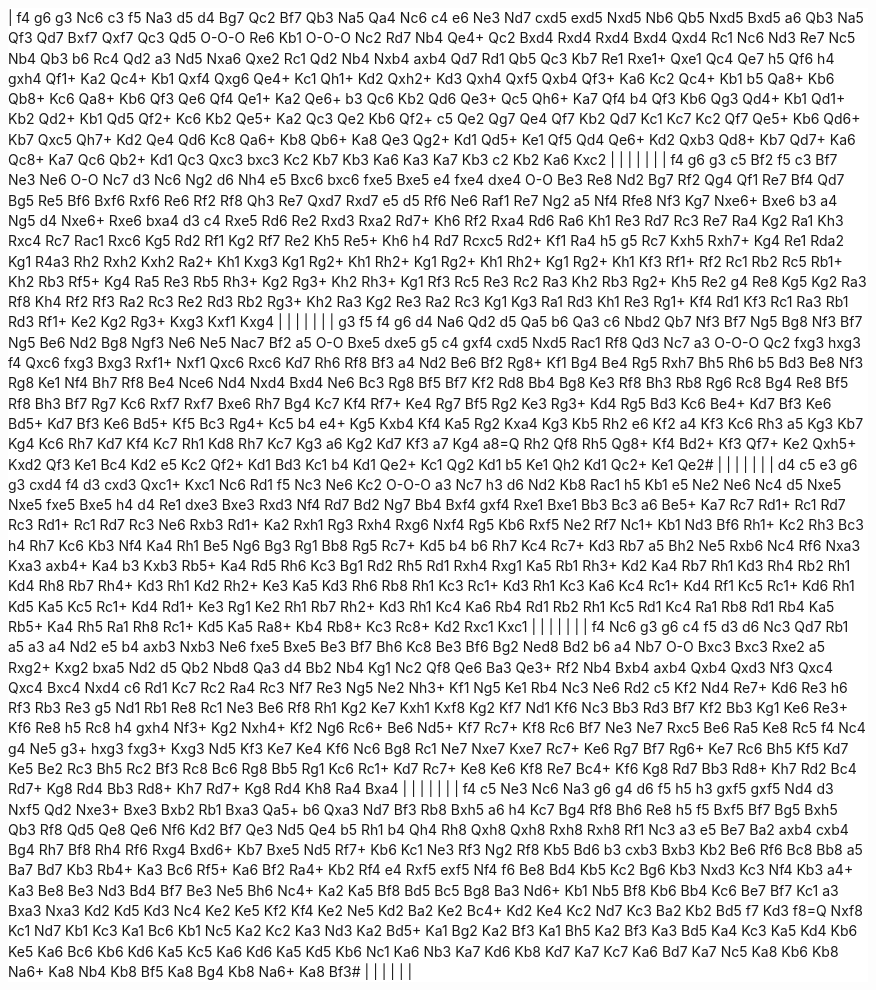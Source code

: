 | f4 g6 g3 Nc6 c3 f5 Na3 d5 d4 Bg7 Qc2 Bf7 Qb3 Na5 Qa4 Nc6 c4 e6 Ne3 Nd7 cxd5 exd5 Nxd5 Nb6 Qb5 Nxd5 Bxd5 a6 Qb3 Na5 Qf3 Qd7 Bxf7 Qxf7 Qc3 Qd5 O-O-O Re6 Kb1 O-O-O Nc2 Rd7 Nb4 Qe4+ Qc2 Bxd4 Rxd4 Rxd4 Bxd4 Qxd4 Rc1 Nc6 Nd3 Re7 Nc5 Nb4 Qb3 b6 Rc4 Qd2 a3 Nd5 Nxa6 Qxe2 Rc1 Qd2 Nb4 Nxb4 axb4 Qd7 Rd1 Qb5 Qc3 Kb7 Re1 Rxe1+ Qxe1 Qc4 Qe7 h5 Qf6 h4 gxh4 Qf1+ Ka2 Qc4+ Kb1 Qxf4 Qxg6 Qe4+ Kc1 Qh1+ Kd2 Qxh2+ Kd3 Qxh4 Qxf5 Qxb4 Qf3+ Ka6 Kc2 Qc4+ Kb1 b5 Qa8+ Kb6 Qb8+ Kc6 Qa8+ Kb6 Qf3 Qe6 Qf4 Qe1+ Ka2 Qe6+ b3 Qc6 Kb2 Qd6 Qe3+ Qc5 Qh6+ Ka7 Qf4 b4 Qf3 Kb6 Qg3 Qd4+ Kb1 Qd1+ Kb2 Qd2+ Kb1 Qd5 Qf2+ Kc6 Kb2 Qe5+ Ka2 Qc3 Qe2 Kb6 Qf2+ c5 Qe2 Qg7 Qe4 Qf7 Kb2 Qd7 Kc1 Kc7 Kc2 Qf7 Qe5+ Kb6 Qd6+ Kb7 Qxc5 Qh7+ Kd2 Qe4 Qd6 Kc8 Qa6+ Kb8 Qb6+ Ka8 Qe3 Qg2+ Kd1 Qd5+ Ke1 Qf5 Qd4 Qe6+ Kd2 Qxb3 Qd8+ Kb7 Qd7+ Ka6 Qc8+ Ka7 Qc6 Qb2+ Kd1 Qc3 Qxc3 bxc3 Kc2 Kb7 Kb3 Ka6 Ka3 Ka7 Kb3 c2 Kb2 Ka6 Kxc2 |  |  |  |  |  |
| f4 g6 g3 c5 Bf2 f5 c3 Bf7 Ne3 Ne6 O-O Nc7 d3 Nc6 Ng2 d6 Nh4 e5 Bxc6 bxc6 fxe5 Bxe5 e4 fxe4 dxe4 O-O Be3 Re8 Nd2 Bg7 Rf2 Qg4 Qf1 Re7 Bf4 Qd7 Bg5 Re5 Bf6 Bxf6 Rxf6 Re6 Rf2 Rf8 Qh3 Re7 Qxd7 Rxd7 e5 d5 Rf6 Ne6 Raf1 Re7 Ng2 a5 Nf4 Rfe8 Nf3 Kg7 Nxe6+ Bxe6 b3 a4 Ng5 d4 Nxe6+ Rxe6 bxa4 d3 c4 Rxe5 Rd6 Re2 Rxd3 Rxa2 Rd7+ Kh6 Rf2 Rxa4 Rd6 Ra6 Kh1 Re3 Rd7 Rc3 Re7 Ra4 Kg2 Ra1 Kh3 Rxc4 Rc7 Rac1 Rxc6 Kg5 Rd2 Rf1 Kg2 Rf7 Re2 Kh5 Re5+ Kh6 h4 Rd7 Rcxc5 Rd2+ Kf1 Ra4 h5 g5 Rc7 Kxh5 Rxh7+ Kg4 Re1 Rda2 Kg1 R4a3 Rh2 Rxh2 Kxh2 Ra2+ Kh1 Kxg3 Kg1 Rg2+ Kh1 Rh2+ Kg1 Rg2+ Kh1 Rh2+ Kg1 Rg2+ Kh1 Kf3 Rf1+ Rf2 Rc1 Rb2 Rc5 Rb1+ Kh2 Rb3 Rf5+ Kg4 Ra5 Re3 Rb5 Rh3+ Kg2 Rg3+ Kh2 Rh3+ Kg1 Rf3 Rc5 Re3 Rc2 Ra3 Kh2 Rb3 Rg2+ Kh5 Re2 g4 Re8 Kg5 Kg2 Ra3 Rf8 Kh4 Rf2 Rf3 Ra2 Rc3 Re2 Rd3 Rb2 Rg3+ Kh2 Ra3 Kg2 Re3 Ra2 Rc3 Kg1 Kg3 Ra1 Rd3 Kh1 Re3 Rg1+ Kf4 Rd1 Kf3 Rc1 Ra3 Rb1 Rd3 Rf1+ Ke2 Kg2 Rg3+ Kxg3 Kxf1 Kxg4 |  |  |  |  |  |
| g3 f5 f4 g6 d4 Na6 Qd2 d5 Qa5 b6 Qa3 c6 Nbd2 Qb7 Nf3 Bf7 Ng5 Bg8 Nf3 Bf7 Ng5 Be6 Nd2 Bg8 Ngf3 Ne6 Ne5 Nac7 Bf2 a5 O-O Bxe5 dxe5 g5 c4 gxf4 cxd5 Nxd5 Rac1 Rf8 Qd3 Nc7 a3 O-O-O Qc2 fxg3 hxg3 f4 Qxc6 fxg3 Bxg3 Rxf1+ Nxf1 Qxc6 Rxc6 Kd7 Rh6 Rf8 Bf3 a4 Nd2 Be6 Bf2 Rg8+ Kf1 Bg4 Be4 Rg5 Rxh7 Bh5 Rh6 b5 Bd3 Be8 Nf3 Rg8 Ke1 Nf4 Bh7 Rf8 Be4 Nce6 Nd4 Nxd4 Bxd4 Ne6 Bc3 Rg8 Bf5 Bf7 Kf2 Rd8 Bb4 Bg8 Ke3 Rf8 Bh3 Rb8 Rg6 Rc8 Bg4 Re8 Bf5 Rf8 Bh3 Bf7 Rg7 Kc6 Rxf7 Rxf7 Bxe6 Rh7 Bg4 Kc7 Kf4 Rf7+ Ke4 Rg7 Bf5 Rg2 Ke3 Rg3+ Kd4 Rg5 Bd3 Kc6 Be4+ Kd7 Bf3 Ke6 Bd5+ Kd7 Bf3 Ke6 Bd5+ Kf5 Bc3 Rg4+ Kc5 b4 e4+ Kg5 Kxb4 Kf4 Ka5 Rg2 Kxa4 Kg3 Kb5 Rh2 e6 Kf2 a4 Kf3 Kc6 Rh3 a5 Kg3 Kb7 Kg4 Kc6 Rh7 Kd7 Kf4 Kc7 Rh1 Kd8 Rh7 Kc7 Kg3 a6 Kg2 Kd7 Kf3 a7 Kg4 a8=Q Rh2 Qf8 Rh5 Qg8+ Kf4 Bd2+ Kf3 Qf7+ Ke2 Qxh5+ Kxd2 Qf3 Ke1 Bc4 Kd2 e5 Kc2 Qf2+ Kd1 Bd3 Kc1 b4 Kd1 Qe2+ Kc1 Qg2 Kd1 b5 Ke1 Qh2 Kd1 Qc2+ Ke1 Qe2# |  |  |  |  |  |
| d4 c5 e3 g6 g3 cxd4 f4 d3 cxd3 Qxc1+ Kxc1 Nc6 Rd1 f5 Nc3 Ne6 Kc2 O-O-O a3 Nc7 h3 d6 Nd2 Kb8 Rac1 h5 Kb1 e5 Ne2 Ne6 Nc4 d5 Nxe5 Nxe5 fxe5 Bxe5 h4 d4 Re1 dxe3 Bxe3 Rxd3 Nf4 Rd7 Bd2 Ng7 Bb4 Bxf4 gxf4 Rxe1 Bxe1 Bb3 Bc3 a6 Be5+ Ka7 Rc7 Rd1+ Rc1 Rd7 Rc3 Rd1+ Rc1 Rd7 Rc3 Ne6 Rxb3 Rd1+ Ka2 Rxh1 Rg3 Rxh4 Rxg6 Nxf4 Rg5 Kb6 Rxf5 Ne2 Rf7 Nc1+ Kb1 Nd3 Bf6 Rh1+ Kc2 Rh3 Bc3 h4 Rh7 Kc6 Kb3 Nf4 Ka4 Rh1 Be5 Ng6 Bg3 Rg1 Bb8 Rg5 Rc7+ Kd5 b4 b6 Rh7 Kc4 Rc7+ Kd3 Rb7 a5 Bh2 Ne5 Rxb6 Nc4 Rf6 Nxa3 Kxa3 axb4+ Ka4 b3 Kxb3 Rb5+ Ka4 Rd5 Rh6 Kc3 Bg1 Rd2 Rh5 Rd1 Rxh4 Rxg1 Ka5 Rb1 Rh3+ Kd2 Ka4 Rb7 Rh1 Kd3 Rh4 Rb2 Rh1 Kd4 Rh8 Rb7 Rh4+ Kd3 Rh1 Kd2 Rh2+ Ke3 Ka5 Kd3 Rh6 Rb8 Rh1 Kc3 Rc1+ Kd3 Rh1 Kc3 Ka6 Kc4 Rc1+ Kd4 Rf1 Kc5 Rc1+ Kd6 Rh1 Kd5 Ka5 Kc5 Rc1+ Kd4 Rd1+ Ke3 Rg1 Ke2 Rh1 Rb7 Rh2+ Kd3 Rh1 Kc4 Ka6 Rb4 Rd1 Rb2 Rh1 Kc5 Rd1 Kc4 Ra1 Rb8 Rd1 Rb4 Ka5 Rb5+ Ka4 Rh5 Ra1 Rh8 Rc1+ Kd5 Ka5 Ra8+ Kb4 Rb8+ Kc3 Rc8+ Kd2 Rxc1 Kxc1 |  |  |  |  |  |
| f4 Nc6 g3 g6 c4 f5 d3 d6 Nc3 Qd7 Rb1 a5 a3 a4 Nd2 e5 b4 axb3 Nxb3 Ne6 fxe5 Bxe5 Be3 Bf7 Bh6 Kc8 Be3 Bf6 Bg2 Ned8 Bd2 b6 a4 Nb7 O-O Bxc3 Bxc3 Rxe2 a5 Rxg2+ Kxg2 bxa5 Nd2 d5 Qb2 Nbd8 Qa3 d4 Bb2 Nb4 Kg1 Nc2 Qf8 Qe6 Ba3 Qe3+ Rf2 Nb4 Bxb4 axb4 Qxb4 Qxd3 Nf3 Qxc4 Qxc4 Bxc4 Nxd4 c6 Rd1 Kc7 Rc2 Ra4 Rc3 Nf7 Re3 Ng5 Ne2 Nh3+ Kf1 Ng5 Ke1 Rb4 Nc3 Ne6 Rd2 c5 Kf2 Nd4 Re7+ Kd6 Re3 h6 Rf3 Rb3 Re3 g5 Nd1 Rb1 Re8 Rc1 Ne3 Be6 Rf8 Rh1 Kg2 Ke7 Kxh1 Kxf8 Kg2 Kf7 Nd1 Kf6 Nc3 Bb3 Rd3 Bf7 Kf2 Bb3 Kg1 Ke6 Re3+ Kf6 Re8 h5 Rc8 h4 gxh4 Nf3+ Kg2 Nxh4+ Kf2 Ng6 Rc6+ Be6 Nd5+ Kf7 Rc7+ Kf8 Rc6 Bf7 Ne3 Ne7 Rxc5 Be6 Ra5 Ke8 Rc5 f4 Nc4 g4 Ne5 g3+ hxg3 fxg3+ Kxg3 Nd5 Kf3 Ke7 Ke4 Kf6 Nc6 Bg8 Rc1 Ne7 Nxe7 Kxe7 Rc7+ Ke6 Rg7 Bf7 Rg6+ Ke7 Rc6 Bh5 Kf5 Kd7 Ke5 Be2 Rc3 Bh5 Rc2 Bf3 Rc8 Bc6 Rg8 Bb5 Rg1 Kc6 Rc1+ Kd7 Rc7+ Ke8 Ke6 Kf8 Re7 Bc4+ Kf6 Kg8 Rd7 Bb3 Rd8+ Kh7 Rd2 Bc4 Rd7+ Kg8 Rd4 Bb3 Rd8+ Kh7 Rd7+ Kg8 Rd4 Kh8 Ra4 Bxa4 |  |  |  |  |  |
| f4 c5 Ne3 Nc6 Na3 g6 g4 d6 f5 h5 h3 gxf5 gxf5 Nd4 d3 Nxf5 Qd2 Nxe3+ Bxe3 Bxb2 Rb1 Bxa3 Qa5+ b6 Qxa3 Nd7 Bf3 Rb8 Bxh5 a6 h4 Kc7 Bg4 Rf8 Bh6 Re8 h5 f5 Bxf5 Bf7 Bg5 Bxh5 Qb3 Rf8 Qd5 Qe8 Qe6 Nf6 Kd2 Bf7 Qe3 Nd5 Qe4 b5 Rh1 b4 Qh4 Rh8 Qxh8 Qxh8 Rxh8 Rxh8 Rf1 Nc3 a3 e5 Be7 Ba2 axb4 cxb4 Bg4 Rh7 Bf8 Rh4 Rf6 Rxg4 Bxd6+ Kb7 Bxe5 Nd5 Rf7+ Kb6 Kc1 Ne3 Rf3 Ng2 Rf8 Kb5 Bd6 b3 cxb3 Bxb3 Kb2 Be6 Rf6 Bc8 Bb8 a5 Ba7 Bd7 Kb3 Rb4+ Ka3 Bc6 Rf5+ Ka6 Bf2 Ra4+ Kb2 Rf4 e4 Rxf5 exf5 Nf4 f6 Be8 Bd4 Kb5 Kc2 Bg6 Kb3 Nxd3 Kc3 Nf4 Kb3 a4+ Ka3 Be8 Be3 Nd3 Bd4 Bf7 Be3 Ne5 Bh6 Nc4+ Ka2 Ka5 Bf8 Bd5 Bc5 Bg8 Ba3 Nd6+ Kb1 Nb5 Bf8 Kb6 Bb4 Kc6 Be7 Bf7 Kc1 a3 Bxa3 Nxa3 Kd2 Kd5 Kd3 Nc4 Ke2 Ke5 Kf2 Kf4 Ke2 Ne5 Kd2 Ba2 Ke2 Bc4+ Kd2 Ke4 Kc2 Nd7 Kc3 Ba2 Kb2 Bd5 f7 Kd3 f8=Q Nxf8 Kc1 Nd7 Kb1 Kc3 Ka1 Bc6 Kb1 Nc5 Ka2 Kc2 Ka3 Nd3 Ka2 Bd5+ Ka1 Bg2 Ka2 Bf3 Ka1 Bh5 Ka2 Bf3 Ka3 Bd5 Ka4 Kc3 Ka5 Kd4 Kb6 Ke5 Ka6 Bc6 Kb6 Kd6 Ka5 Kc5 Ka6 Kd6 Ka5 Kd5 Kb6 Nc1 Ka6 Nb3 Ka7 Kd6 Kb8 Kd7 Ka7 Kc7 Ka6 Bd7 Ka7 Nc5 Ka8 Kb6 Kb8 Na6+ Ka8 Nb4 Kb8 Bf5 Ka8 Bg4 Kb8 Na6+ Ka8 Bf3# |  |  |  |  |  |